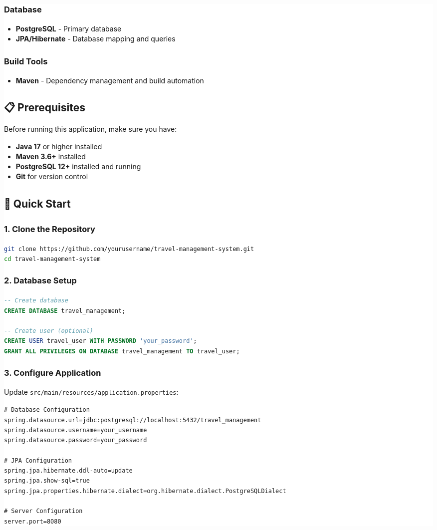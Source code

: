 ### Database
- **PostgreSQL** - Primary database
- **JPA/Hibernate** - Database mapping and queries

### Build Tools
- **Maven** - Dependency management and build automation

## 📋 Prerequisites

Before running this application, make sure you have:

- **Java 17** or higher installed
- **Maven 3.6+** installed
- **PostgreSQL 12+** installed and running
- **Git** for version control

## 🚀 Quick Start

### 1. Clone the Repository
```bash
git clone https://github.com/yourusername/travel-management-system.git
cd travel-management-system
```

### 2. Database Setup
```sql
-- Create database
CREATE DATABASE travel_management;

-- Create user (optional)
CREATE USER travel_user WITH PASSWORD 'your_password';
GRANT ALL PRIVILEGES ON DATABASE travel_management TO travel_user;
```

### 3. Configure Application
Update `src/main/resources/application.properties`:

```properties
# Database Configuration
spring.datasource.url=jdbc:postgresql://localhost:5432/travel_management
spring.datasource.username=your_username
spring.datasource.password=your_password

# JPA Configuration
spring.jpa.hibernate.ddl-auto=update
spring.jpa.show-sql=true
spring.jpa.properties.hibernate.dialect=org.hibernate.dialect.PostgreSQLDialect

# Server Configuration
server.port=8080
```
